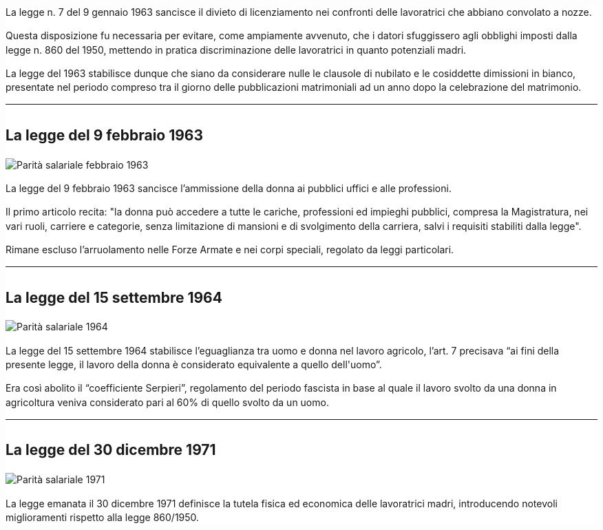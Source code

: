 
La legge n. 7 del 9 gennaio 1963 sancisce il divieto di licenziamento nei confronti delle lavoratrici che abbiano convolato a nozze.

Questa disposizione fu necessaria per evitare, come ampiamente avvenuto, che i datori sfuggissero agli obblighi imposti dalla legge n. 860 del 1950, mettendo in pratica discriminazione delle lavoratrici in quanto potenziali madri.

La legge del 1963 stabilisce dunque che siano da considerare nulle le clausole di nubilato e le cosiddette dimissioni in bianco, presentate nel periodo compreso tra il giorno delle pubblicazioni matrimoniali ad un anno dopo la celebrazione del matrimonio.


---

## La legge del 9 febbraio 1963


![Parità salariale febbraio 1963](../../images/lavoro_diritti/parita-salariale/parita-salariale-7.jpeg)


La legge del 9 febbraio 1963 sancisce l’ammissione della donna ai pubblici uffici e alle professioni.

Il primo articolo recita: "la donna può accedere a tutte le cariche, professioni ed impieghi pubblici, compresa la Magistratura, nei vari ruoli, carriere e categorie, senza limitazione di mansioni e di svolgimento della carriera, salvi i requisiti stabiliti dalla legge".

Rimane escluso l’arruolamento nelle Forze Armate e nei corpi speciali, regolato da leggi particolari.


---

## La legge del 15 settembre 1964


![Parità salariale 1964](../../images/lavoro_diritti/parita-salariale/parita-salariale-8.jpeg)


La legge del 15 settembre 1964 stabilisce l’eguaglianza tra uomo e donna nel lavoro agricolo, l’art. 7 precisava “ai fini della presente legge, il lavoro della donna è considerato equivalente a quello dell'uomo”.

Era così abolito il “coefficiente Serpieri”, regolamento del periodo fascista in base al quale il lavoro svolto da una donna in agricoltura veniva considerato pari al 60% di quello svolto da un uomo. 


---

## La legge del 30 dicembre 1971


![Parità salariale 1971](../../images/lavoro_diritti/parita-salariale/parita-salariale-9.jpeg)


La legge emanata il 30 dicembre 1971 definisce la tutela fisica ed economica delle lavoratrici madri, introducendo notevoli miglioramenti rispetto alla legge 860/1950.
